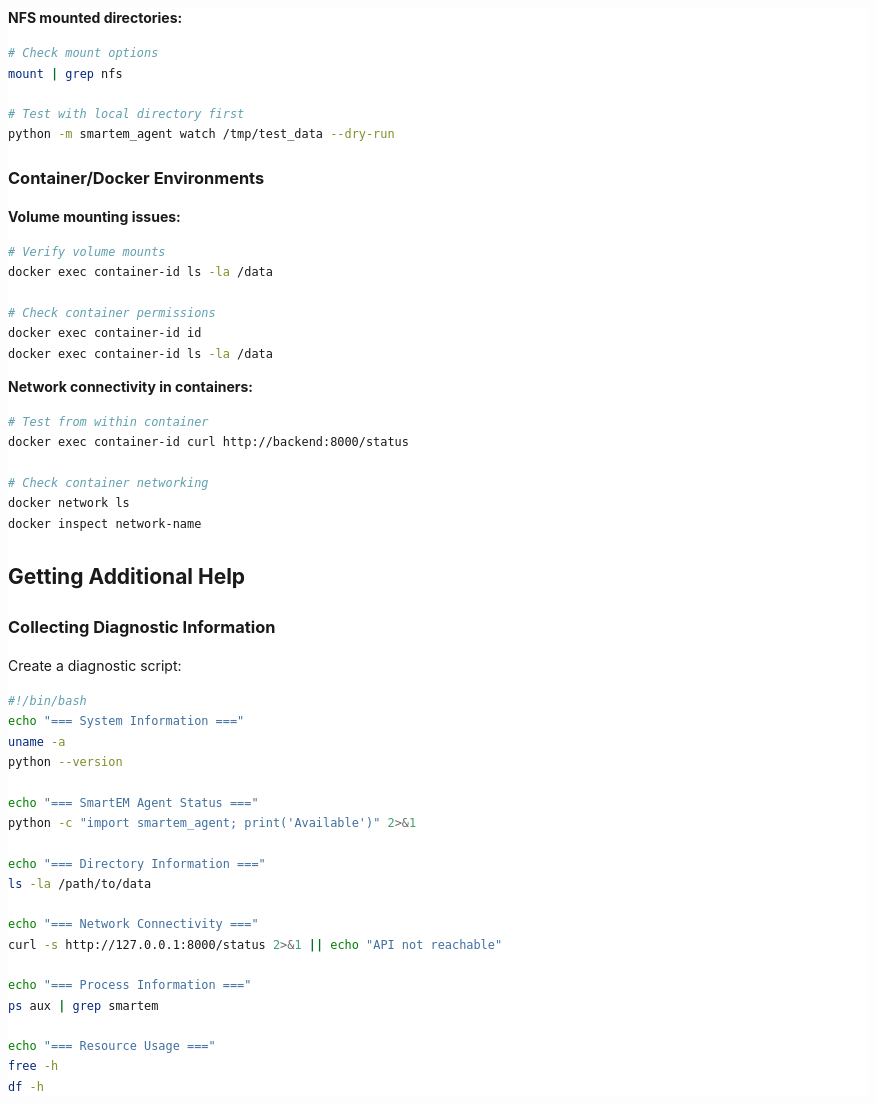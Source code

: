 **NFS mounted directories:**
```bash
# Check mount options
mount | grep nfs

# Test with local directory first
python -m smartem_agent watch /tmp/test_data --dry-run
```

### Container/Docker Environments

**Volume mounting issues:**
```bash
# Verify volume mounts
docker exec container-id ls -la /data

# Check container permissions
docker exec container-id id
docker exec container-id ls -la /data
```

**Network connectivity in containers:**
```bash
# Test from within container
docker exec container-id curl http://backend:8000/status

# Check container networking
docker network ls
docker inspect network-name
```

## Getting Additional Help

### Collecting Diagnostic Information

Create a diagnostic script:
```bash
#!/bin/bash
echo "=== System Information ==="
uname -a
python --version

echo "=== SmartEM Agent Status ==="
python -c "import smartem_agent; print('Available')" 2>&1

echo "=== Directory Information ==="
ls -la /path/to/data

echo "=== Network Connectivity ==="
curl -s http://127.0.0.1:8000/status 2>&1 || echo "API not reachable"

echo "=== Process Information ==="
ps aux | grep smartem

echo "=== Resource Usage ==="
free -h
df -h
```
